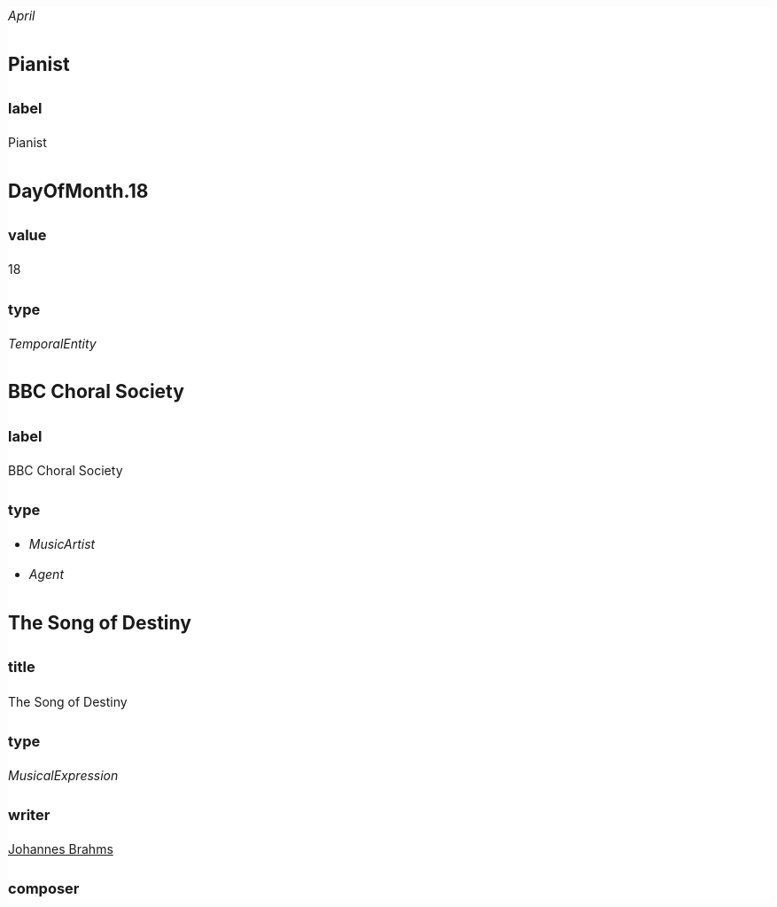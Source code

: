 
*April*

## Pianist

### label


Pianist

## DayOfMonth.18

### value


18

### type


*TemporalEntity*

## BBC Choral Society

### label


BBC Choral Society

### type

 - *MusicArtist*

 - *Agent*

## The Song of Destiny

### title


The Song of Destiny

### type


*MusicalExpression*

### writer


[Johannes Brahms](#Johannes-Brahms)

### composer
